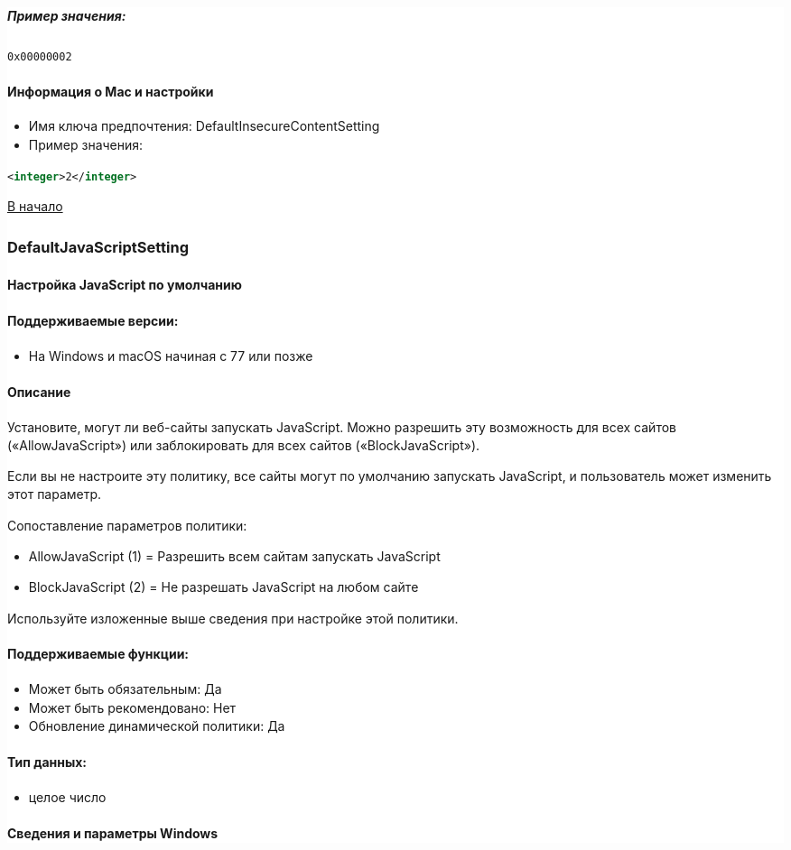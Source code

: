   ##### <a name="example-value"></a>Пример значения:

```
0x00000002
```

  #### <a name="mac-information-and-settings"></a>Информация о Mac и настройки
  
  - Имя ключа предпочтения: DefaultInsecureContentSetting
  - Пример значения:
``` xml
<integer>2</integer>
```
  

  [В начало](#microsoft-edge---policies)

  ### <a name="defaultjavascriptsetting"></a>DefaultJavaScriptSetting

  #### <a name="default-javascript-setting"></a>Настройка JavaScript по умолчанию

  
  
  #### <a name="supported-versions"></a>Поддерживаемые версии:

  - На Windows и macOS начиная с 77 или позже

  #### <a name="description"></a>Описание

  Установите, могут ли веб-сайты запускать JavaScript. Можно разрешить эту возможность для всех сайтов («AllowJavaScript») или заблокировать для всех сайтов («BlockJavaScript»).

Если вы не настроите эту политику, все сайты могут по умолчанию запускать JavaScript, и пользователь может изменить этот параметр.

Сопоставление параметров политики:

* AllowJavaScript (1) = Разрешить всем сайтам запускать JavaScript

* BlockJavaScript (2) = Не разрешать JavaScript на любом сайте

Используйте изложенные выше сведения при настройке этой политики.

  #### <a name="supported-features"></a>Поддерживаемые функции:

  - Может быть обязательным: Да
  - Может быть рекомендовано: Нет
  - Обновление динамической политики: Да

  #### <a name="data-type"></a>Тип данных:

  - целое число

  #### <a name="windows-information-and-settings"></a>Сведения и параметры Windows
